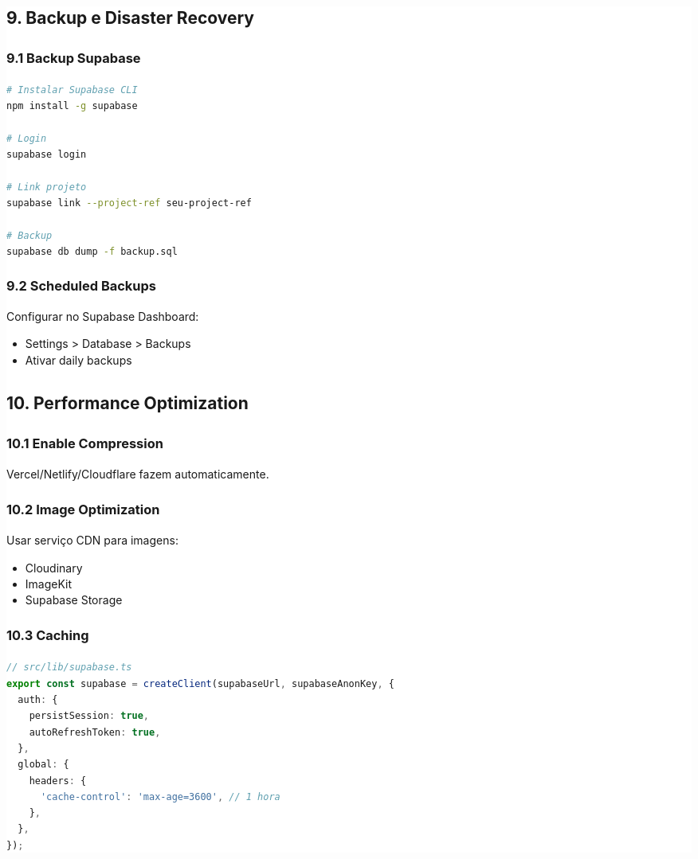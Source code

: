 ## 9. Backup e Disaster Recovery

### 9.1 Backup Supabase

```bash
# Instalar Supabase CLI
npm install -g supabase

# Login
supabase login

# Link projeto
supabase link --project-ref seu-project-ref

# Backup
supabase db dump -f backup.sql
```

### 9.2 Scheduled Backups

Configurar no Supabase Dashboard:
- Settings > Database > Backups
- Ativar daily backups

## 10. Performance Optimization

### 10.1 Enable Compression

Vercel/Netlify/Cloudflare fazem automaticamente.

### 10.2 Image Optimization

Usar serviço CDN para imagens:
- Cloudinary
- ImageKit
- Supabase Storage

### 10.3 Caching

```typescript
// src/lib/supabase.ts
export const supabase = createClient(supabaseUrl, supabaseAnonKey, {
  auth: {
    persistSession: true,
    autoRefreshToken: true,
  },
  global: {
    headers: {
      'cache-control': 'max-age=3600', // 1 hora
    },
  },
});
```
